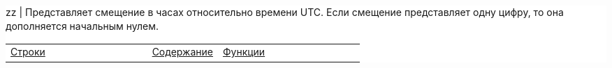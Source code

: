 zz | Представляет смещение в часах относительно времени UTC. Если смещение представляет одну цифру, то она дополняется начальным нулем.

<table style="width: 100%;"><tr><td style="width: 40%;">
<a href="../articles/4_prog_string.md">Строки
</a></td><td style="width: 20%;">
<a href="../readme.md">Содержание
</a></td><td style="width: 40%;">
<a href="../articles/t5_function.md">Функции
</a></td><tr></table>